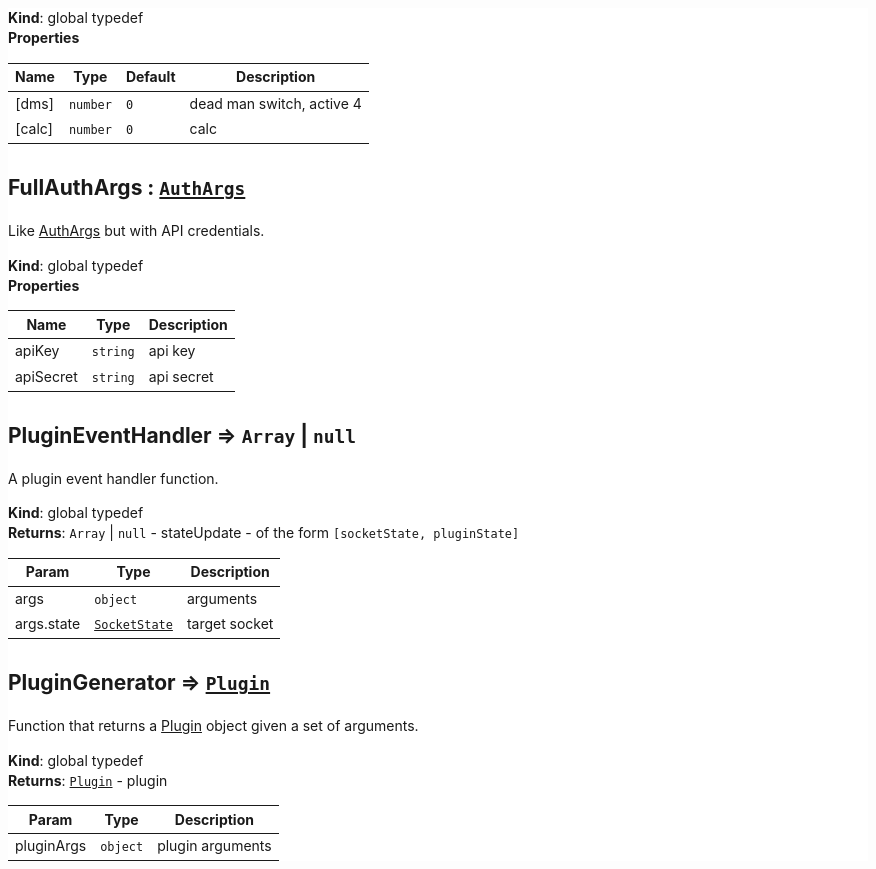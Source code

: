 **Kind**: global typedef  
**Properties**

| Name | Type | Default | Description |
| --- | --- | --- | --- |
| [dms] | <code>number</code> | <code>0</code> | dead man switch, active 4 |
| [calc] | <code>number</code> | <code>0</code> | calc |

<a name="FullAuthArgs"></a>

## FullAuthArgs : [<code>AuthArgs</code>](#AuthArgs)
Like [AuthArgs](#AuthArgs) but with API
credentials.

**Kind**: global typedef  
**Properties**

| Name | Type | Description |
| --- | --- | --- |
| apiKey | <code>string</code> | api key |
| apiSecret | <code>string</code> | api secret |

<a name="PluginEventHandler"></a>

## PluginEventHandler ⇒ <code>Array</code> \| <code>null</code>
A plugin event handler function.

**Kind**: global typedef  
**Returns**: <code>Array</code> \| <code>null</code> - stateUpdate - of the form `[socketState, pluginState]`  

| Param | Type | Description |
| --- | --- | --- |
| args | <code>object</code> | arguments |
| args.state | [<code>SocketState</code>](#SocketState) | target socket |

<a name="PluginGenerator"></a>

## PluginGenerator ⇒ [<code>Plugin</code>](#Plugin)
Function that returns a [Plugin](#Plugin)
object given a set of arguments.

**Kind**: global typedef  
**Returns**: [<code>Plugin</code>](#Plugin) - plugin  

| Param | Type | Description |
| --- | --- | --- |
| pluginArgs | <code>object</code> | plugin arguments |
